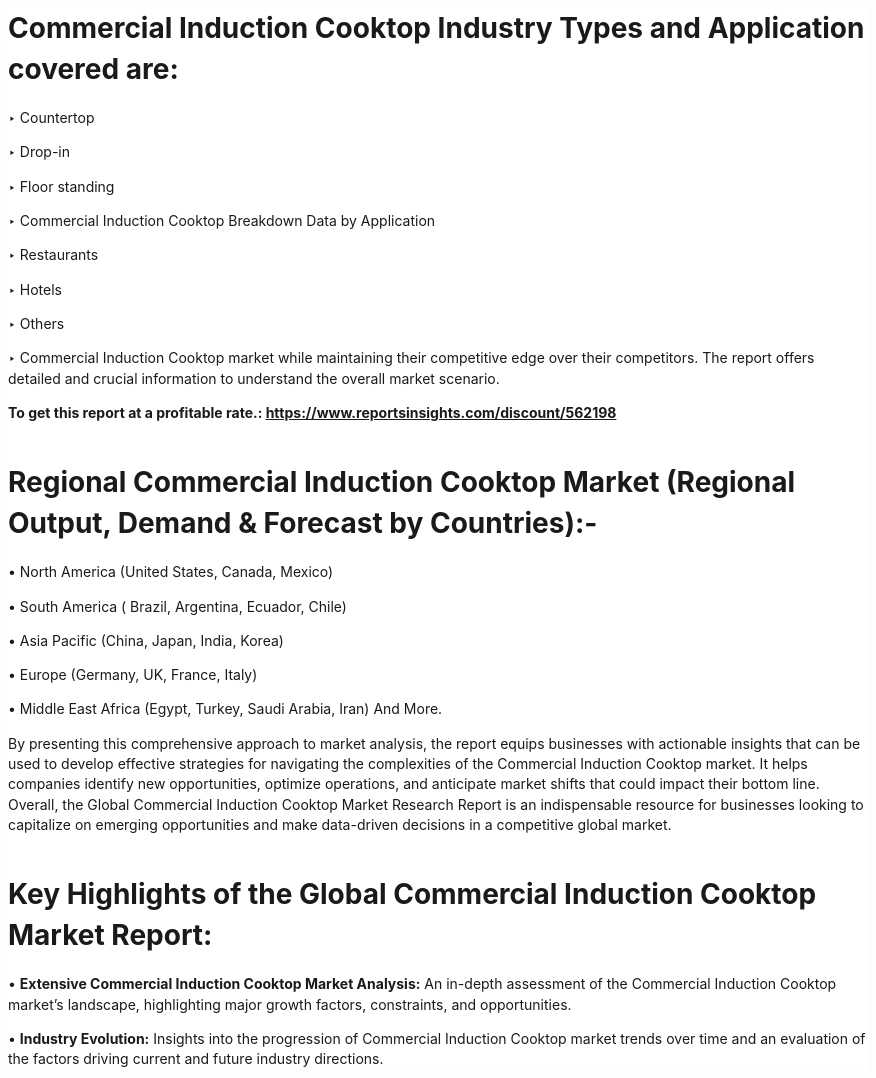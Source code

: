 # <strong>Commercial Induction Cooktop Industry Types and Application covered are:</strong>

‣ Countertop

   ‣ Drop-in

   ‣ Floor standing

‣ Commercial Induction Cooktop Breakdown Data by Application

   ‣ Restaurants

   ‣ Hotels

   ‣ Others

   ‣ Commercial Induction Cooktop market while maintaining their competitive edge over their competitors. The report offers detailed and crucial information to understand the overall market scenario.

<strong>To get this report at a profitable rate.: <a href=https://www.reportsinsights.com/discount/562198>https://www.reportsinsights.com/discount/562198</a></strong></font>

# <strong>Regional Commercial Induction Cooktop Market (Regional Output, Demand &amp; Forecast by Countries):-</strong>

• North America (United States, Canada, Mexico)

• South America ( Brazil, Argentina, Ecuador, Chile)

• Asia Pacific (China, Japan, India, Korea)

• Europe (Germany, UK, France, Italy)

• Middle East Africa (Egypt, Turkey, Saudi Arabia, Iran) And More.

By presenting this comprehensive approach to market analysis, the report equips businesses with actionable insights that can be used to develop effective strategies for navigating the complexities of the Commercial Induction Cooktop market. It helps companies identify new opportunities, optimize operations, and anticipate market shifts that could impact their bottom line. Overall, the Global Commercial Induction Cooktop Market Research Report is an indispensable resource for businesses looking to capitalize on emerging opportunities and make data-driven decisions in a competitive global market.

# <strong>Key Highlights of the Global Commercial Induction Cooktop Market Report:</strong>

• <strong>Extensive Commercial Induction Cooktop Market Analysis:</strong> An in-depth assessment of the Commercial Induction Cooktop market’s landscape, highlighting major growth factors, constraints, and opportunities.

• <strong>Industry Evolution:</strong> Insights into the progression of Commercial Induction Cooktop market trends over time and an evaluation of the factors driving current and future industry directions.
